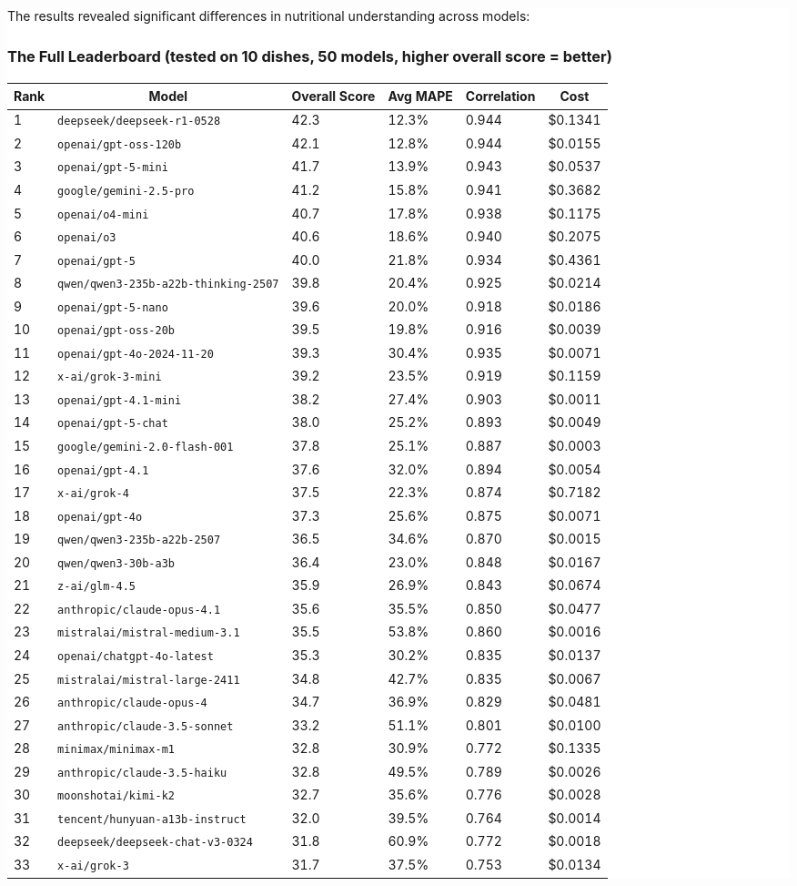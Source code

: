 The results revealed significant differences in nutritional understanding across models:

### The Full Leaderboard (tested on 10 dishes, 50 models, higher overall score = better)

| Rank | Model                                      | Overall Score | Avg MAPE | Correlation | Cost    |
| ---- | ------------------------------------------ | ------------- | -------- | ----------- | ------- |
| 1    | `deepseek/deepseek-r1-0528`                | 42.3          | 12.3%    | 0.944       | $0.1341 |
| 2    | `openai/gpt-oss-120b`                      | 42.1          | 12.8%    | 0.944       | $0.0155 |
| 3    | `openai/gpt-5-mini`                        | 41.7          | 13.9%    | 0.943       | $0.0537 |
| 4    | `google/gemini-2.5-pro`                    | 41.2          | 15.8%    | 0.941       | $0.3682 |
| 5    | `openai/o4-mini`                           | 40.7          | 17.8%    | 0.938       | $0.1175 |
| 6    | `openai/o3`                                | 40.6          | 18.6%    | 0.940       | $0.2075 |
| 7    | `openai/gpt-5`                             | 40.0          | 21.8%    | 0.934       | $0.4361 |
| 8    | `qwen/qwen3-235b-a22b-thinking-2507`       | 39.8          | 20.4%    | 0.925       | $0.0214 |
| 9    | `openai/gpt-5-nano`                        | 39.6          | 20.0%    | 0.918       | $0.0186 |
| 10   | `openai/gpt-oss-20b`                       | 39.5          | 19.8%    | 0.916       | $0.0039 |
| 11   | `openai/gpt-4o-2024-11-20`                 | 39.3          | 30.4%    | 0.935       | $0.0071 |
| 12   | `x-ai/grok-3-mini`                         | 39.2          | 23.5%    | 0.919       | $0.1159 |
| 13   | `openai/gpt-4.1-mini`                      | 38.2          | 27.4%    | 0.903       | $0.0011 |
| 14   | `openai/gpt-5-chat`                        | 38.0          | 25.2%    | 0.893       | $0.0049 |
| 15   | `google/gemini-2.0-flash-001`              | 37.8          | 25.1%    | 0.887       | $0.0003 |
| 16   | `openai/gpt-4.1`                           | 37.6          | 32.0%    | 0.894       | $0.0054 |
| 17   | `x-ai/grok-4`                              | 37.5          | 22.3%    | 0.874       | $0.7182 |
| 18   | `openai/gpt-4o`                            | 37.3          | 25.6%    | 0.875       | $0.0071 |
| 19   | `qwen/qwen3-235b-a22b-2507`                | 36.5          | 34.6%    | 0.870       | $0.0015 |
| 20   | `qwen/qwen3-30b-a3b`                       | 36.4          | 23.0%    | 0.848       | $0.0167 |
| 21   | `z-ai/glm-4.5`                             | 35.9          | 26.9%    | 0.843       | $0.0674 |
| 22   | `anthropic/claude-opus-4.1`                | 35.6          | 35.5%    | 0.850       | $0.0477 |
| 23   | `mistralai/mistral-medium-3.1`             | 35.5          | 53.8%    | 0.860       | $0.0016 |
| 24   | `openai/chatgpt-4o-latest`                 | 35.3          | 30.2%    | 0.835       | $0.0137 |
| 25   | `mistralai/mistral-large-2411`             | 34.8          | 42.7%    | 0.835       | $0.0067 |
| 26   | `anthropic/claude-opus-4`                  | 34.7          | 36.9%    | 0.829       | $0.0481 |
| 27   | `anthropic/claude-3.5-sonnet`              | 33.2          | 51.1%    | 0.801       | $0.0100 |
| 28   | `minimax/minimax-m1`                       | 32.8          | 30.9%    | 0.772       | $0.1335 |
| 29   | `anthropic/claude-3.5-haiku`               | 32.8          | 49.5%    | 0.789       | $0.0026 |
| 30   | `moonshotai/kimi-k2`                       | 32.7          | 35.6%    | 0.776       | $0.0028 |
| 31   | `tencent/hunyuan-a13b-instruct`            | 32.0          | 39.5%    | 0.764       | $0.0014 |
| 32   | `deepseek/deepseek-chat-v3-0324`           | 31.8          | 60.9%    | 0.772       | $0.0018 |
| 33   | `x-ai/grok-3`                              | 31.7          | 37.5%    | 0.753       | $0.0134 |